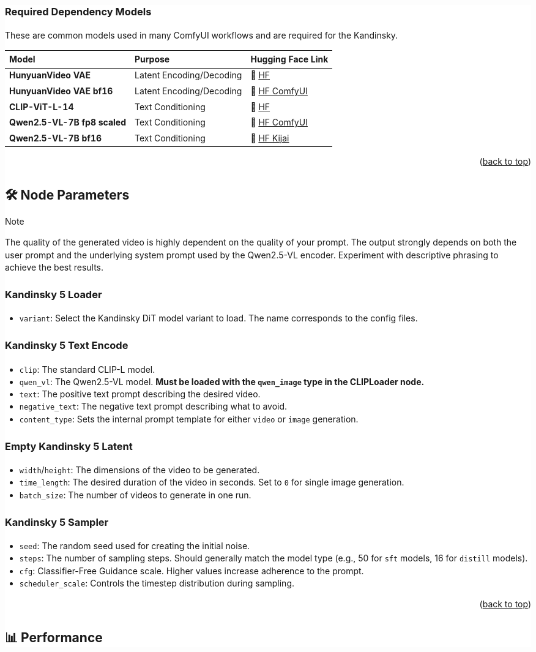 ### Required Dependency Models
These are common models used in many ComfyUI workflows and are required for the Kandinsky.

| Model                               | Purpose                     | Hugging Face Link |
|:------------------------------------|:----------------------------|:------------------|
| **HunyuanVideo VAE**                | Latent Encoding/Decoding    |🤗 [HF](https://huggingface.co/hunyuanvideo-community/HunyuanVideo/tree/main/vae) |
| **HunyuanVideo VAE bf16**                | Latent Encoding/Decoding    |🤗 [HF ComfyUI](https://huggingface.co/Comfy-Org/HunyuanVideo_repackaged/tree/main/split_files/vae) |
| **CLIP-ViT-L-14**                   | Text Conditioning  |🤗 [HF](https://huggingface.co/openai/clip-vit-large-patch14) |
| **Qwen2.5-VL-7B fp8 scaled**                   | Text Conditioning  |🤗 [HF ComfyUI](https://huggingface.co/Comfy-Org/Qwen-Image_ComfyUI/tree/main/split_files/text_encoders) |
| **Qwen2.5-VL-7B bf16**                   | Text Conditioning   |🤗 [HF Kijai](https://huggingface.co/Kijai/WanVideo_comfy/blob/main/Qwen/Qwen2.5_7B_instruct_bf16.safetensors) |

<p align="right">(<a href="#readme-top">back to top</a>)</p>

## 🛠️ Node Parameters

> [!NOTE]
> The quality of the generated video is highly dependent on the quality of your prompt. The output strongly depends on both the user prompt and the underlying system prompt used by the Qwen2.5-VL encoder. Experiment with descriptive phrasing to achieve the best results.

### Kandinsky 5 Loader
*   `variant`: Select the Kandinsky DiT model variant to load. The name corresponds to the config files.

### Kandinsky 5 Text Encode
*   `clip`: The standard CLIP-L model.
*   `qwen_vl`: The Qwen2.5-VL model. **Must be loaded with the `qwen_image` type in the CLIPLoader node.**
*   `text`: The positive text prompt describing the desired video.
*   `negative_text`: The negative text prompt describing what to avoid.
*   `content_type`: Sets the internal prompt template for either `video` or `image` generation.

### Empty Kandinsky 5 Latent
*   `width`/`height`: The dimensions of the video to be generated.
*   `time_length`: The desired duration of the video in seconds. Set to `0` for single image generation.
*   `batch_size`: The number of videos to generate in one run.

### Kandinsky 5 Sampler
*   `seed`: The random seed used for creating the initial noise.
*   `steps`: The number of sampling steps. Should generally match the model type (e.g., 50 for `sft` models, 16 for `distill` models).
*   `cfg`: Classifier-Free Guidance scale. Higher values increase adherence to the prompt.
*   `scheduler_scale`: Controls the timestep distribution during sampling.

<p align="right">(<a href="#readme-top">back to top</a>)</p>

## 📊 Performance


[stars-shield]: https://img.shields.io/github/stars/wildminder/ComfyUI-Kandinsky.svg?style=for-the-badge
[stars-url]: https://github.com/wildminder/ComfyUI-Kandinsky/stargazers
[issues-shield]: https://img.shields.io/github/issues/wildminder/ComfyUI-Kandinsky.svg?style=for-the-badge
[issues-url]: https://github.com/wildminder/ComfyUI-Kandinsky/issues
[forks-shield]: https://img.shields.io/github/forks/wildminder/ComfyUI-Kandinsky.svg?style=for-the-badge
[forks-url]: https://github.com/wildminder/ComfyUI-Kandinsky/network/members